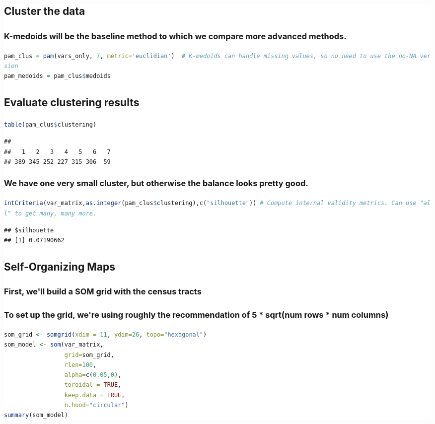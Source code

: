 Cluster the data
----------------

### K-medoids will be the baseline method to which we compare more advanced methods.

``` r
pam_clus = pam(vars_only, 7, metric='euclidian')  # K-medoids can handle missing values, so no need to use the no-NA version
pam_medoids = pam_clus$medoids
```

Evaluate clustering results
---------------------------

``` r
table(pam_clus$clustering)
```

    ## 
    ##   1   2   3   4   5   6   7 
    ## 389 345 252 227 315 306  59

### We have one very small cluster, but otherwise the balance looks pretty good.

``` r
intCriteria(var_matrix,as.integer(pam_clus$clustering),c("silhouette")) # Compute internal validity metrics. Can use "all" to get many, many more.
```

    ## $silhouette
    ## [1] 0.07190662

Self-Organizing Maps
--------------------

### First, we'll build a SOM grid with the census tracts

### To set up the grid, we're using roughly the recommendation of 5 \* sqrt(num rows \* num columns)

``` r
som_grid <- somgrid(xdim = 11, ydim=26, topo="hexagonal")
som_model <- som(var_matrix,
                 grid=som_grid,
                 rlen=100,
                 alpha=c(0.05,0),
                 toroidal = TRUE,
                 keep.data = TRUE,
                 n.hood="circular")
summary(som_model)
```

